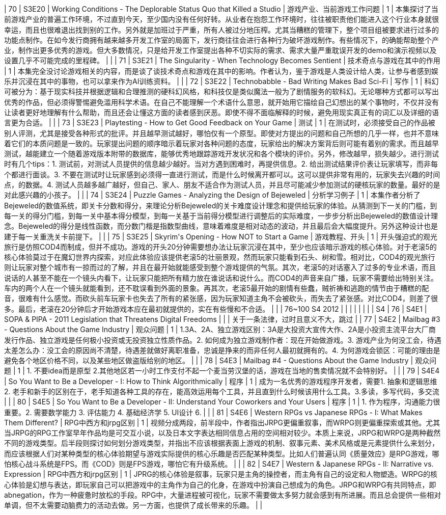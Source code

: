 | 70              | S3E20    | Working Conditions - The Deplorable Status Quo that Killed a Studio | 游戏产业、当前游戏工作问题                                   | 1                      | 本集探讨了当前游戏产业的普遍工作环境，不过直到今天，至少国内没有任何好转。从业者在抱怨工作环境时，往往被职责他们能进入这个行业本身就很幸运，而且也很难退出找到别的工作。另外就是加班过于严重，所有人被过分地压榨。尤其当糟糕的管理下，整个项目组被要求进行过多的功能点制作。在如今发行商拥有越来越多开发工作室的局面下，发行商往往会进行各种行为破坏游戏制作。有些情况下，的确能帮助整个产业，制作出更多优秀的游戏。但大多数情况，只是给开发工作室提出各种不切实际的需求、需求大量严重耽误开发的demo和演示视频以及设置几乎不可能完成的里程碑。 |                                                              |
| 71              | S3E21    | The Singularity - When Technology Becomes Sentient           | 技术奇点与游戏在其中的作用                                   | 1                      | 本集完全没讨论游戏相关的内容，而是谈了谈技术奇点和游戏在其中的影响。作者认为，鉴于游戏是人类设计给人类，让参与者感到娱乐并沉浸在其中的事物，也可以拿来作为AI训练资料。 |                                                              |
| 72              | S3E22    | Technobabble - Bad Writing Makes Bad Sci-Fi                  | 写作                                                         | 1                      | 科幻可被分为：基于现实科技并根据逻辑和合理推测的硬科幻风格，和科技仅是类似魔法一般为了剧情服务的软科幻。无论哪种方式都可以写出优秀的作品，但必须得警惕避免滥用科学术语。在自己不能理解一个术语什么意思，就开始用它描绘自己幻想出的某个事物时，不仅并没有让读者更好地理解有什么帮助，而且还会让懂这方面的读者感到厌恶。即使不得不面临解释的时候，避免用现实真正有的词汇以及详细的语言更为合适。 |                                                              |
| 73              | S3E23    | Playtesting - How to Get Good Feedback on Your Game          | 测试                                                         | 1                      | 在测试时，必须接受自己的作品被别人评测，尤其是接受各种形式的批评。并且越早测试越好，哪怕仅有一个原型。即使对方提出的问题和自己所想的几乎一样，也并不意味着它们的本质问题是一致的。玩家提出问题的顺序暗示着玩家对各种问题的态度，玩家给出的解决方案背后则可能有着别的需求。而且越早测试，越能建立一个随着游戏版本附带的数据库，能够优秀地跟踪游戏开发状况和各个模块的评价。另外，修改越早，损失越少。进行测试时有几个tips：1. 测试前，对测试人员提供的信息越少越好。当对方遇到困难时，再提供信息。2. 给出测试结果评价表让玩家填写，而非每个都进行面谈。3. 不要在测试时让玩家感到必须得一直进行测试，而是什么时候离开都可以。这可以提供非常有用的，玩家失去兴趣的时间点，的数据。4. 测试人员越多越广越好，但自己、家人、朋友不适合作为测试人员，并且尽可能减少参加测试的硬核玩家的数量。最好的是对此感兴趣的小孩子。 |                                                              |
| 74              | S3E24    | Puzzle Games - Analyzing the Design of Bejeweled             | 分析学习例子                                                 | 1                      | 本集作者分析了Bejeweled的数值系统，即关卡分数和得分，来理论分析Bejeweled的关卡难度设计理念和提供给玩家的体验。从猜测到下一关的门槛，到每一关的得分门槛，到每一关中基本得分模型，到每一关基于当前得分模型进行调整后的实际难度，一步步分析出Bejeweled的数值设计理念。Bejeweled的得分是线性函数，而分数门楷是指数型曲线，意味着难度是相对动态的波动，并且最后会大幅度提升。另外这种设计也是建于每一关重洗关卡前提下。 |                                                              |
| 75              | S3E25    | Skyrim's Opening - How NOT to Start a Game                   | 游戏教程、开头                                               | 1                      | 开头强迫式的观光旅行是仿照COD4而制成，但并不成功。游戏的开头20分钟需要想办法让玩家沉浸在其中，至少也应该暗示游戏的核心体验。对于老滚5的核心体验莫过于在魔幻世界内探索，对应此体验应该提供老滚5的壮丽景观，然而玩家只能看到石头、树和雪。相对比，COD4的观光旅行则让玩家对整个城市有一掠而过的了解，并且在最开始就能感受到整个游戏提供的气氛。其次，老滚5的对话塞入了过多的专业术语，而且说话的人甚至不能在一个镜头内看下，让玩家只能把所有精力放在谁说话和说什么。而COD4的声音来自广播，玩家不需要给出特别关注。车内的两个人在一个镜头就能看到，还不耽误看到外面的景象。再其次，老滚5最开始的剧情有些蠢，贼祈祷和逃跑的情节由于糟糕的配音，很难有什么感觉。而砍头前车玩家卡也失去了所有的紧张感，因为玩家知道主角不会被砍头，而失去了紧张感。对比COD4，则差了很多。最后，老滚在20分钟后才开始游戏本应在最初就提供的，实在有些慢和不合适。 |                                                              |
| 76~100 S4 2012  |          |                                                              |                                                              |                        |                                                              |                                                              |
| S4              | 76       | S4E1                                                         | SOPA & PIPA - 2011 Legislation that Threatens Digital Freedoms |                        |                                                              | 关于一条法律，过时且意义不大，跳过                           |
| 77              | S4E2     | Mailbag #3 - Questions About the Game Industry               | 观众问题                                                     | 1                      | 1.3A、2A、独立游戏区别：3A是大投资大宣传大作、2A是小投资主流平台大厂商发行作品、独立游戏是任何极小投资或无投资独立性质作品。2. 如何成为独立游戏制作者：现在开始做游戏。3. 游戏产业为何没工会，待遇太差怎么办：没工会的原因尚不清楚，待遇差就做好离职准备，忠诚是挣来的而非任何人最初就拥有的。4. 为何游戏会锁区：可能的理由是避免各个地区价格不同，以及某些地区做盗版给别的地区。 |                                                              |
| 78              | S4E3     | Mailbag #4 - Questions About the Game Industry               | 观众问题                                                     | 1                      | 1. 不要idea而是原型 2.其他地区若一小时工作支付不起一个麦当劳汉堡的话，游戏在当地的售卖情况就不会特别好。 |                                                              |
| 79              | S4E4     | So You Want to Be a Developer - I: How to Think Algorithmically | 程序                                                         | 1                      | 成为一名优秀的游戏程序开发者，需要1. 抽象和逻辑思维 2. 老手和新手的区别在于，老手知道各种工具的存在，能高效运用每个工具，并且直到什么时候该用什么工具。3.多读，多写代码，多交流 |                                                              |
| 80              | S4E5     | So You Want to Be a Developer - II: Understand Your Coworkers and Your Users | 程序                                                         | 1                      | 1. 作为程序，沟通能力很重要。2. 需要数学能力 3. 评估能力 4. 基础经济学 5. UI设计 6. |                                                              |
| 81              | S4E6     | Western RPGs vs Japanese RPGs - I: What Makes Them Different? | RPG中西方和jrpg区别                                          | 1                      | 视频分成两段，前半段中，作者指出JRPG更偏重叙事，而WRPG则更偏重探索或其他。尤其当JRPG的RPG工作室早年作品均是可交互小说，以及日本文字表达相同信息占用的空间相对较少。本质上来说，JRPG和WRPG是两种截然不同的游戏类型。后半段则探讨如何划分游戏类型，并指出不应该根据表面上游戏的机制、叙事元素、美术风格或是元素提供什么来划分，而应该根据人们对某种类型的核心体验期望与游戏实际提供的核心乐趣是否匹配某种类型。比如人们普遍认同《质量效应》是RPG游戏，哪怕核心战斗系统是FPS。而《COD》则是FPS游戏，哪怕它有升级系统。 |                                                              |
| 82              | S4E7     | Western & Japanese RPGs - II: Narrative vs. Expression       | RPG中西方和jrpg区别                                          | 1                      | JPRG的核心体验是叙事，玩家只是主角的操控者，而主角有自己的设定和人物塑造。WRPG的核心体验是幻想与表达，即玩家自己可以把游戏中的主角作为自己的化身，在游戏中扮演自己想成为的角色。JRPG和WRPG有共同特点，即abnegation，作为一种疲惫时放松的手段。RPG中，大量进程被可视化，玩家不需要做太多努力就会感到有所进展。而且总会提供一些相对单调，但不太需要动脑费力的活动去做。另一方面，也提供了成长带来的乐趣。 |                                                              |